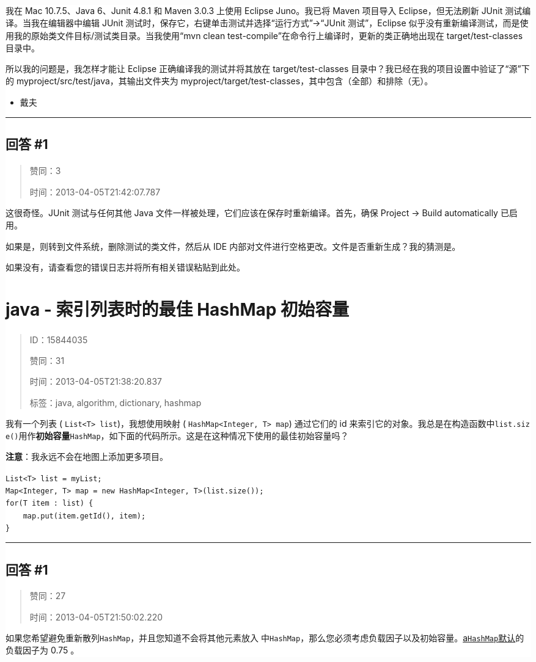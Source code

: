 我在 Mac 10.7.5、Java 6、Junit 4.8.1 和 Maven 3.0.3 上使用 Eclipse Juno。我已将 Maven 项目导入 Eclipse，但无法刷新 JUnit 测试编译。当我在编辑器中编辑 JUnit 测试时，保存它，右键单击测试并选择“运行方式”->“JUnit 测试”，Eclipse 似乎没有重新编译测试，而是使用我的原始类文件目标/测试类目录。当我使用“mvn clean test-compile”在命令行上编译时，更新的类正确地出现在 target/test-classes 目录中。

所以我的问题是，我怎样才能让 Eclipse 正确编译我的测试并将其放在 target/test-classes 目录中？我已经在我的项目设置中验证了“源”下的 myproject/src/test/java，其输出文件夹为 myproject/target/test-classes，其中包含（全部）和排除（无）。

*   戴夫

* * *

## 回答 #1

> 赞同：3
> 
> 时间：2013-04-05T21:42:07.787

这很奇怪。JUnit 测试与任何其他 Java 文件一样被处理，它们应该在保存时重新编译。首先，确保 Project -> Build automatically 已启用。

如果是，则转到文件系统，删除测试的类文件，然后从 IDE 内部对文件进行空格更改。文件是否重新生成？我的猜测是。

如果没有，请查看您的错误日志并将所有相关错误粘贴到此处。

# java - 索引列表时的最佳 HashMap 初始容量

> ID：15844035
> 
> 赞同：31
> 
> 时间：2013-04-05T21:38:20.837
> 
> 标签：java, algorithm, dictionary, hashmap

我有一个列表 ( `List<T> list`)，我想使用映射 ( `HashMap<Integer, T> map`) 通过它们的 id 来索引它的对象。我总是在构造函数中`list.size()`用作**初始容量**`HashMap`，如下面的代码所示。这是在这种情况下使用的最佳初始容量吗？

**注意**：我永远不会在地图上添加更多项目。

```
List<T> list = myList;
Map<Integer, T> map = new HashMap<Integer, T>(list.size());
for(T item : list) {
    map.put(item.getId(), item);
} 
```

* * *

## 回答 #1

> 赞同：27
> 
> 时间：2013-04-05T21:50:02.220

如果您希望避免重新散列`HashMap`，并且您知道不会将其他元素放入 中`HashMap`，那么您必须考虑负载因子以及初始容量。[a`HashMap`默认](http://docs.oracle.com/javase/7/docs/api/java/util/HashMap.html)的负载因子为 0.75 。
